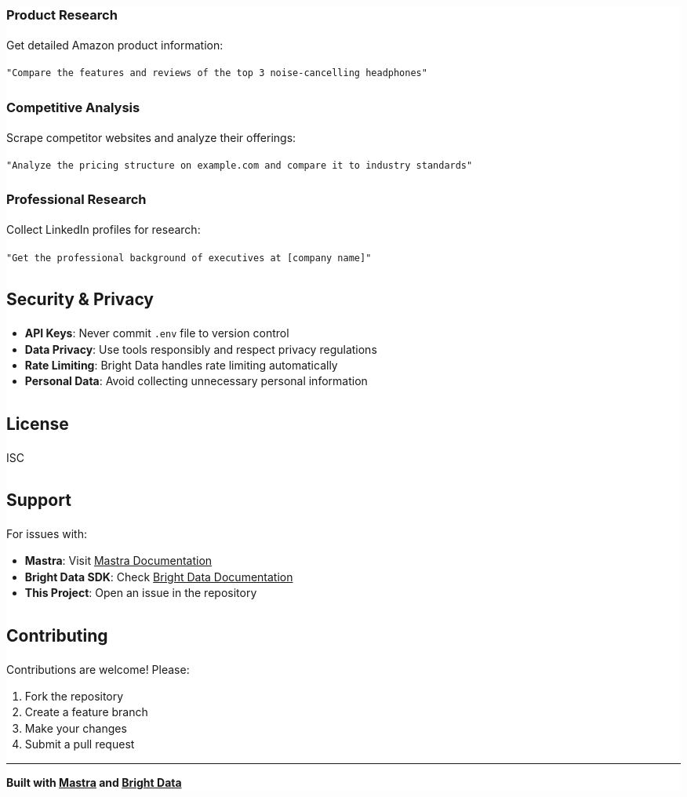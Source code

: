 ### Product Research
Get detailed Amazon product information:
```
"Compare the features and reviews of the top 3 noise-cancelling headphones"
```

### Competitive Analysis
Scrape competitor websites and analyze their offerings:
```
"Analyze the pricing structure on example.com and compare it to industry standards"
```

### Professional Research
Collect LinkedIn profiles for research:
```
"Get the professional background of executives at [company name]"
```

## Security & Privacy

- **API Keys**: Never commit `.env` file to version control
- **Data Privacy**: Use tools responsibly and respect privacy regulations
- **Rate Limiting**: Bright Data handles rate limiting automatically
- **Personal Data**: Avoid collecting unnecessary personal information

## License

ISC

## Support

For issues with:
- **Mastra**: Visit [Mastra Documentation](https://mastra.ai)
- **Bright Data SDK**: Check [Bright Data Documentation](https://docs.brightdata.com)
- **This Project**: Open an issue in the repository

## Contributing

Contributions are welcome! Please:
1. Fork the repository
2. Create a feature branch
3. Make your changes
4. Submit a pull request

---

**Built with [Mastra](https://mastra.ai) and [Bright Data](https://brightdata.com)**
